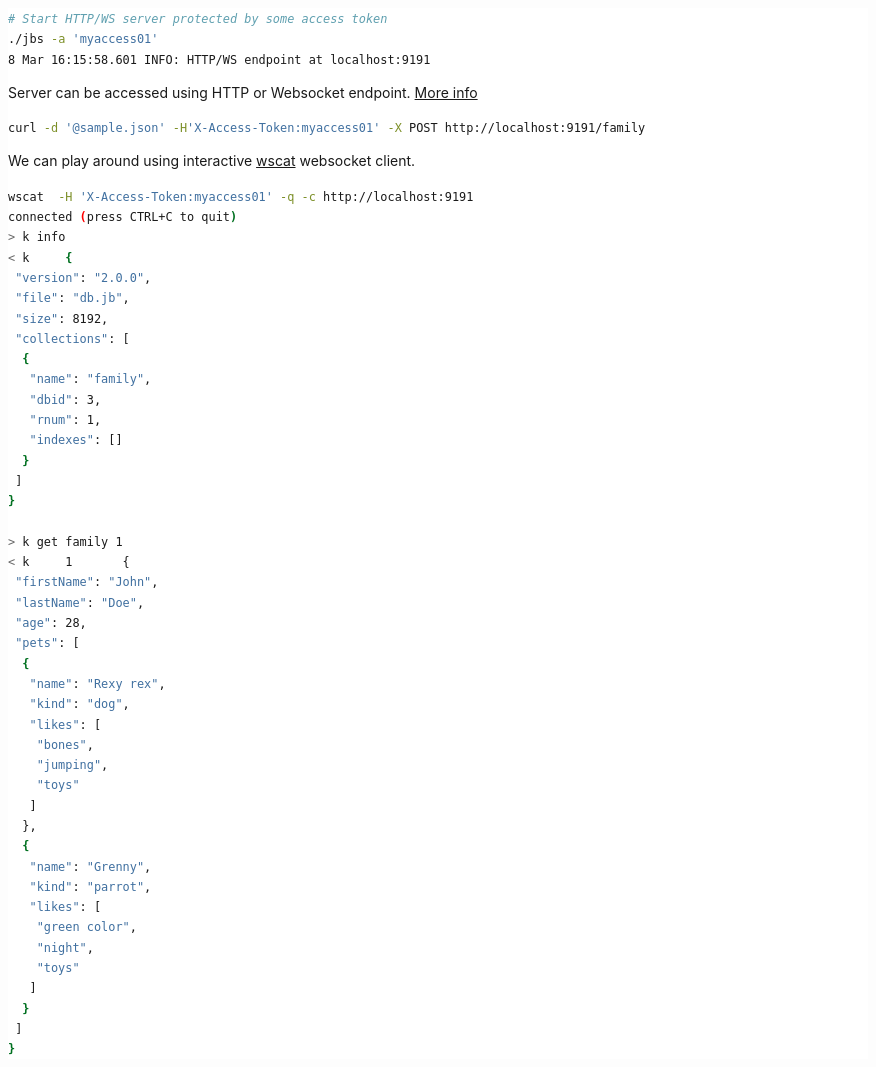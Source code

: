 ```sh
# Start HTTP/WS server protected by some access token
./jbs -a 'myaccess01'
8 Mar 16:15:58.601 INFO: HTTP/WS endpoint at localhost:9191
```

Server can be accessed using HTTP or Websocket endpoint. [More info](https://github.com/Softmotions/ejdb/blob/master/src/jbr/README.md)

```sh
curl -d '@sample.json' -H'X-Access-Token:myaccess01' -X POST http://localhost:9191/family
```

We can play around using interactive [wscat](https://www.npmjs.com/package/@softmotions/wscat) websocket client.

```sh
wscat  -H 'X-Access-Token:myaccess01' -q -c http://localhost:9191
connected (press CTRL+C to quit)
> k info
< k     {
 "version": "2.0.0",
 "file": "db.jb",
 "size": 8192,
 "collections": [
  {
   "name": "family",
   "dbid": 3,
   "rnum": 1,
   "indexes": []
  }
 ]
}

> k get family 1
< k     1       {
 "firstName": "John",
 "lastName": "Doe",
 "age": 28,
 "pets": [
  {
   "name": "Rexy rex",
   "kind": "dog",
   "likes": [
    "bones",
    "jumping",
    "toys"
   ]
  },
  {
   "name": "Grenny",
   "kind": "parrot",
   "likes": [
    "green color",
    "night",
    "toys"
   ]
  }
 ]
}
```
